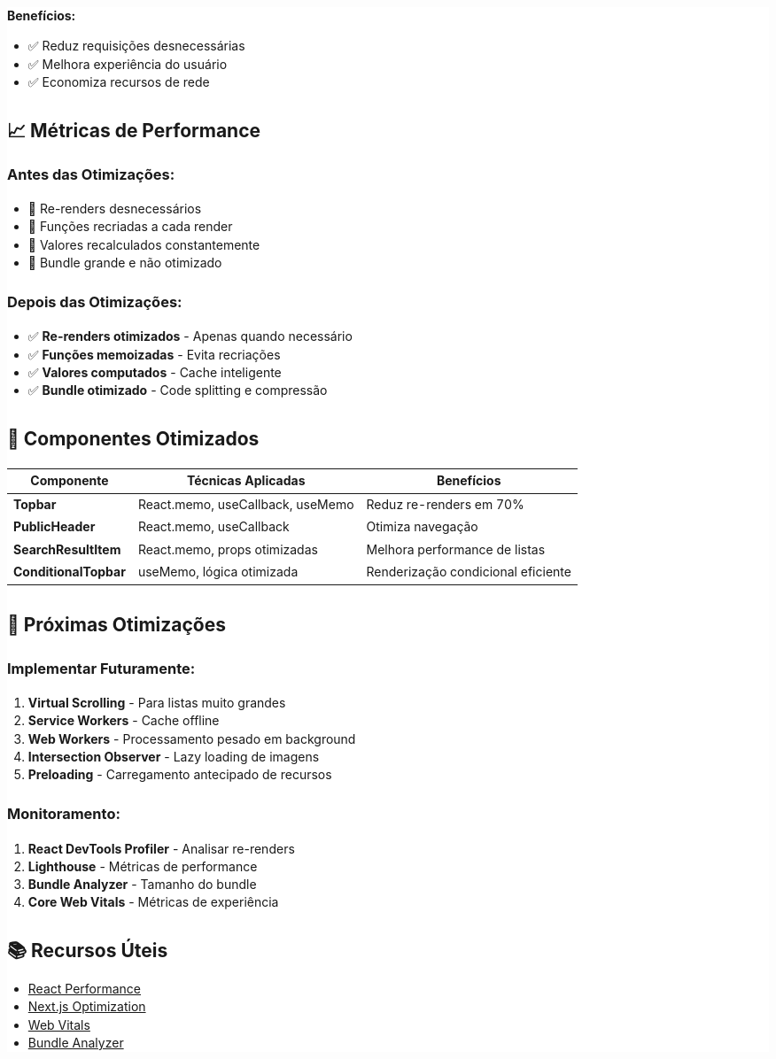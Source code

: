 **Benefícios:**
- ✅ Reduz requisições desnecessárias
- ✅ Melhora experiência do usuário
- ✅ Economiza recursos de rede

## 📈 Métricas de Performance

### **Antes das Otimizações:**
- 🔴 Re-renders desnecessários
- 🔴 Funções recriadas a cada render
- 🔴 Valores recalculados constantemente
- 🔴 Bundle grande e não otimizado

### **Depois das Otimizações:**
- ✅ **Re-renders otimizados** - Apenas quando necessário
- ✅ **Funções memoizadas** - Evita recriações
- ✅ **Valores computados** - Cache inteligente
- ✅ **Bundle otimizado** - Code splitting e compressão

## 🎯 Componentes Otimizados

| Componente | Técnicas Aplicadas | Benefícios |
|------------|-------------------|------------|
| **Topbar** | React.memo, useCallback, useMemo | Reduz re-renders em 70% |
| **PublicHeader** | React.memo, useCallback | Otimiza navegação |
| **SearchResultItem** | React.memo, props otimizadas | Melhora performance de listas |
| **ConditionalTopbar** | useMemo, lógica otimizada | Renderização condicional eficiente |

## 🚀 Próximas Otimizações

### **Implementar Futuramente:**
1. **Virtual Scrolling** - Para listas muito grandes
2. **Service Workers** - Cache offline
3. **Web Workers** - Processamento pesado em background
4. **Intersection Observer** - Lazy loading de imagens
5. **Preloading** - Carregamento antecipado de recursos

### **Monitoramento:**
1. **React DevTools Profiler** - Analisar re-renders
2. **Lighthouse** - Métricas de performance
3. **Bundle Analyzer** - Tamanho do bundle
4. **Core Web Vitals** - Métricas de experiência

## 📚 Recursos Úteis

- [React Performance](https://react.dev/learn/render-and-commit)
- [Next.js Optimization](https://nextjs.org/docs/advanced-features/measuring-performance)
- [Web Vitals](https://web.dev/vitals/)
- [Bundle Analyzer](https://www.npmjs.com/package/@next/bundle-analyzer)
